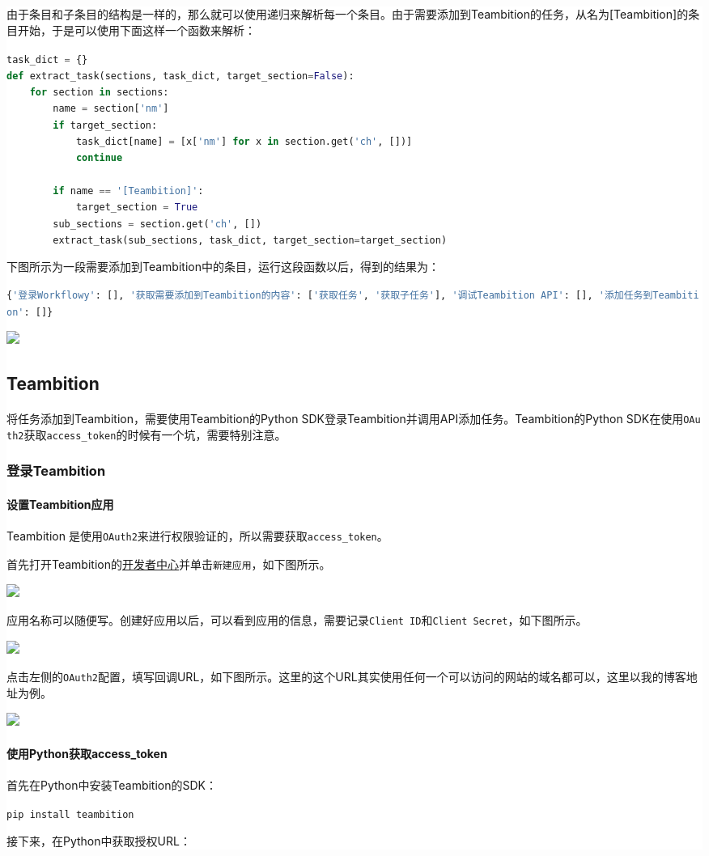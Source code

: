 由于条目和子条目的结构是一样的，那么就可以使用递归来解析每一个条目。由于需要添加到Teambition的任务，从名为[Teambition]的条目开始，于是可以使用下面这样一个函数来解析：

```python
task_dict = {}
def extract_task(sections, task_dict, target_section=False):
    for section in sections:
        name = section['nm']
        if target_section:
            task_dict[name] = [x['nm'] for x in section.get('ch', [])]
            continue

        if name == '[Teambition]':
            target_section = True
        sub_sections = section.get('ch', [])
        extract_task(sub_sections, task_dict, target_section=target_section)
```

下图所示为一段需要添加到Teambition中的条目，运行这段函数以后，得到的结果为：

```python
{'登录Workflowy': [], '获取需要添加到Teambition的内容': ['获取任务', '获取子任务'], '调试Teambition API': [], '添加任务到Teambition': []}
```

![](http://7sbpmp.com1.z0.glb.clouddn.com/2017-10-04-16-09-03.png)

## Teambition
将任务添加到Teambition，需要使用Teambition的Python SDK登录Teambition并调用API添加任务。Teambition的Python SDK在使用`OAuth2`获取`access_token`的时候有一个坑，需要特别注意。

### 登录Teambition

#### 设置Teambition应用
Teambition 是使用`OAuth2`来进行权限验证的，所以需要获取`access_token`。

首先打开Teambition的[开发者中心](https://developer.teambition.com/dashboard)并单击`新建应用`，如下图所示。

![](http://7sbpmp.com1.z0.glb.clouddn.com/2017-10-04-16-14-38.png)

应用名称可以随便写。创建好应用以后，可以看到应用的信息，需要记录`Client ID`和`Client Secret`，如下图所示。

![](http://7sbpmp.com1.z0.glb.clouddn.com/2017-10-04-16-18-20.png)

点击左侧的`OAuth2`配置，填写回调URL，如下图所示。这里的这个URL其实使用任何一个可以访问的网站的域名都可以，这里以我的博客地址为例。

![](http://7sbpmp.com1.z0.glb.clouddn.com/2017-10-04-16-20-49.png)

#### 使用Python获取access_token

首先在Python中安装Teambition的SDK：

```bash
pip install teambition
```
接下来，在Python中获取授权URL：
